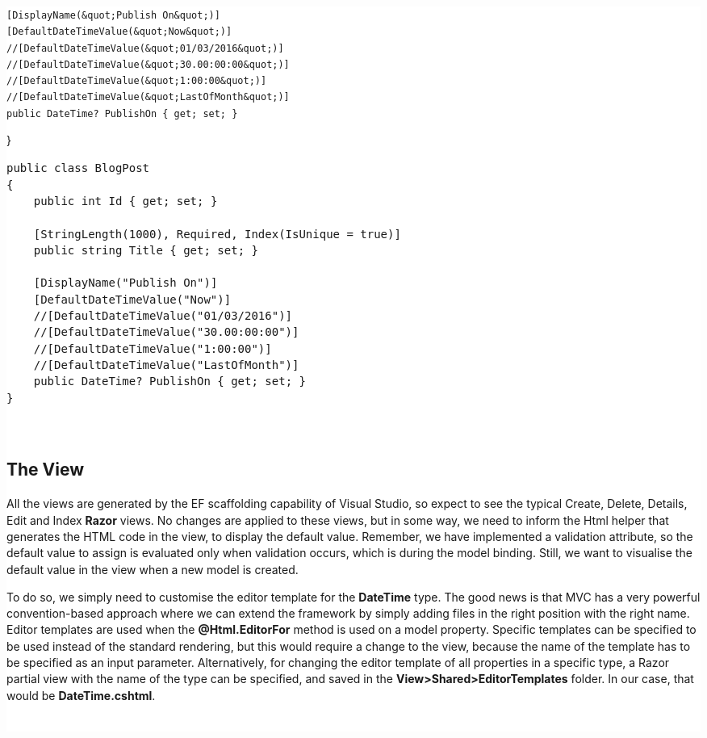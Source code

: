    [DisplayName(&quot;Publish On&quot;)]
    [DefaultDateTimeValue(&quot;Now&quot;)]
    //[DefaultDateTimeValue(&quot;01/03/2016&quot;)]
    //[DefaultDateTimeValue(&quot;30.00:00:00&quot;)]
    //[DefaultDateTimeValue(&quot;1:00:00&quot;)]
    //[DefaultDateTimeValue(&quot;LastOfMonth&quot;)]
    public DateTime? PublishOn { get; set; }
}
</pre>
<div class="preview">
<pre class="csharp"><span class="cs__keyword">public</span>&nbsp;<span class="cs__keyword">class</span>&nbsp;BlogPost&nbsp;
{&nbsp;
&nbsp;&nbsp;&nbsp;&nbsp;<span class="cs__keyword">public</span>&nbsp;<span class="cs__keyword">int</span>&nbsp;Id&nbsp;{&nbsp;<span class="cs__keyword">get</span>;&nbsp;<span class="cs__keyword">set</span>;&nbsp;}&nbsp;
&nbsp;
&nbsp;&nbsp;&nbsp;&nbsp;[StringLength(<span class="cs__number">1000</span>),&nbsp;Required,&nbsp;Index(IsUnique&nbsp;=&nbsp;<span class="cs__keyword">true</span>)]&nbsp;
&nbsp;&nbsp;&nbsp;&nbsp;<span class="cs__keyword">public</span>&nbsp;<span class="cs__keyword">string</span>&nbsp;Title&nbsp;{&nbsp;<span class="cs__keyword">get</span>;&nbsp;<span class="cs__keyword">set</span>;&nbsp;}&nbsp;
&nbsp;
&nbsp;&nbsp;&nbsp;&nbsp;[DisplayName(<span class="cs__string">&quot;Publish&nbsp;On&quot;</span>)]&nbsp;
&nbsp;&nbsp;&nbsp;&nbsp;[DefaultDateTimeValue(<span class="cs__string">&quot;Now&quot;</span>)]&nbsp;
&nbsp;&nbsp;&nbsp;&nbsp;<span class="cs__com">//[DefaultDateTimeValue(&quot;01/03/2016&quot;)]</span>&nbsp;
&nbsp;&nbsp;&nbsp;&nbsp;<span class="cs__com">//[DefaultDateTimeValue(&quot;30.00:00:00&quot;)]</span>&nbsp;
&nbsp;&nbsp;&nbsp;&nbsp;<span class="cs__com">//[DefaultDateTimeValue(&quot;1:00:00&quot;)]</span>&nbsp;
&nbsp;&nbsp;&nbsp;&nbsp;<span class="cs__com">//[DefaultDateTimeValue(&quot;LastOfMonth&quot;)]</span>&nbsp;
&nbsp;&nbsp;&nbsp;&nbsp;<span class="cs__keyword">public</span>&nbsp;DateTime?&nbsp;PublishOn&nbsp;{&nbsp;<span class="cs__keyword">get</span>;&nbsp;<span class="cs__keyword">set</span>;&nbsp;}&nbsp;
}&nbsp;
</pre>
</div>
</div>
</div>
<div class="endscriptcode">&nbsp;</div>
<div class="endscriptcode">
<h2>The View</h2>
<p>All the views are generated by the EF scaffolding capability of Visual Studio, so expect to see the typical Create, Delete, Details, Edit and Index
<strong>Razor</strong> views. No changes are applied to these views, but in some way, we need to inform the Html helper that generates the HTML code in the view, to display the default value. Remember, we have implemented a validation attribute, so the default
 value to assign is evaluated only when validation occurs, which is during the model binding. Still, we want to visualise the default value in the view when a new model is created.</p>
<p>To do so, we simply need to customise the editor template for the <strong>DateTime</strong> type. The good news is that MVC has a very powerful convention-based approach where we can extend the framework by simply adding files in the right position with
 the right name. Editor templates are used when the <strong>@Html.EditorFor</strong> method is used on a model property. Specific templates can be specified to be used instead of the standard rendering, but this would require a change to the view, because the
 name of the template has to be specified as an input parameter. Alternatively, for changing the editor template of all properties in a specific type, a Razor partial view with the name of the type can be specified, and saved in the
<strong>View&gt;Shared&gt;EditorTemplates</strong> folder. In our case, that would be
<strong>DateTime.cshtml</strong>.</p>
<p>&nbsp;</p>